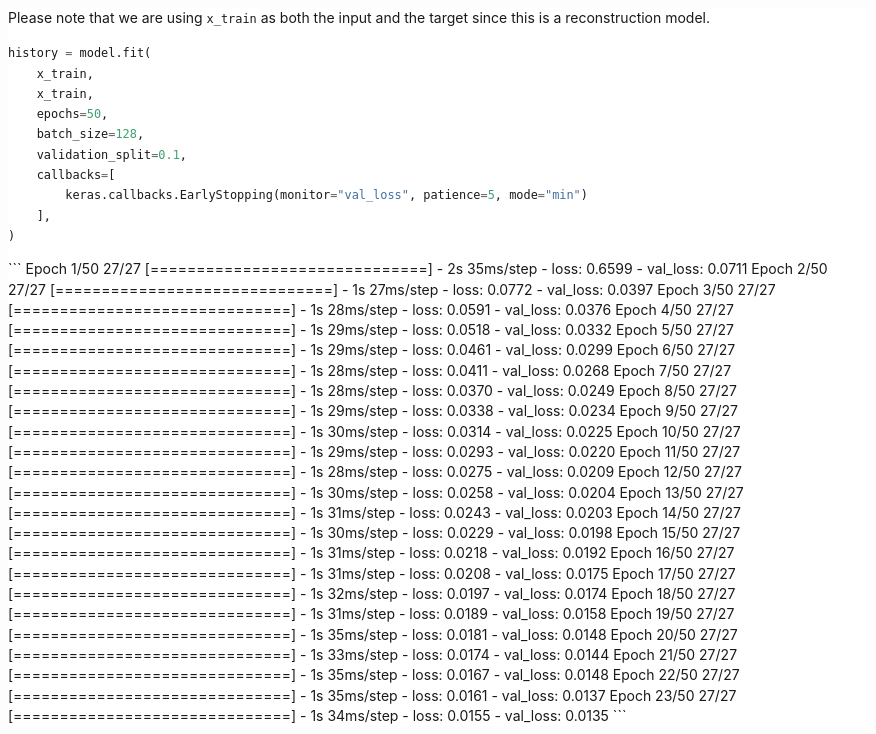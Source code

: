 Please note that we are using `x_train` as both the input and the target
since this is a reconstruction model.


```python
history = model.fit(
    x_train,
    x_train,
    epochs=50,
    batch_size=128,
    validation_split=0.1,
    callbacks=[
        keras.callbacks.EarlyStopping(monitor="val_loss", patience=5, mode="min")
    ],
)
```

<div class="k-default-codeblock">
```
Epoch 1/50
27/27 [==============================] - 2s 35ms/step - loss: 0.6599 - val_loss: 0.0711
Epoch 2/50
27/27 [==============================] - 1s 27ms/step - loss: 0.0772 - val_loss: 0.0397
Epoch 3/50
27/27 [==============================] - 1s 28ms/step - loss: 0.0591 - val_loss: 0.0376
Epoch 4/50
27/27 [==============================] - 1s 29ms/step - loss: 0.0518 - val_loss: 0.0332
Epoch 5/50
27/27 [==============================] - 1s 29ms/step - loss: 0.0461 - val_loss: 0.0299
Epoch 6/50
27/27 [==============================] - 1s 28ms/step - loss: 0.0411 - val_loss: 0.0268
Epoch 7/50
27/27 [==============================] - 1s 28ms/step - loss: 0.0370 - val_loss: 0.0249
Epoch 8/50
27/27 [==============================] - 1s 29ms/step - loss: 0.0338 - val_loss: 0.0234
Epoch 9/50
27/27 [==============================] - 1s 30ms/step - loss: 0.0314 - val_loss: 0.0225
Epoch 10/50
27/27 [==============================] - 1s 29ms/step - loss: 0.0293 - val_loss: 0.0220
Epoch 11/50
27/27 [==============================] - 1s 28ms/step - loss: 0.0275 - val_loss: 0.0209
Epoch 12/50
27/27 [==============================] - 1s 30ms/step - loss: 0.0258 - val_loss: 0.0204
Epoch 13/50
27/27 [==============================] - 1s 31ms/step - loss: 0.0243 - val_loss: 0.0203
Epoch 14/50
27/27 [==============================] - 1s 30ms/step - loss: 0.0229 - val_loss: 0.0198
Epoch 15/50
27/27 [==============================] - 1s 31ms/step - loss: 0.0218 - val_loss: 0.0192
Epoch 16/50
27/27 [==============================] - 1s 31ms/step - loss: 0.0208 - val_loss: 0.0175
Epoch 17/50
27/27 [==============================] - 1s 32ms/step - loss: 0.0197 - val_loss: 0.0174
Epoch 18/50
27/27 [==============================] - 1s 31ms/step - loss: 0.0189 - val_loss: 0.0158
Epoch 19/50
27/27 [==============================] - 1s 35ms/step - loss: 0.0181 - val_loss: 0.0148
Epoch 20/50
27/27 [==============================] - 1s 33ms/step - loss: 0.0174 - val_loss: 0.0144
Epoch 21/50
27/27 [==============================] - 1s 35ms/step - loss: 0.0167 - val_loss: 0.0148
Epoch 22/50
27/27 [==============================] - 1s 35ms/step - loss: 0.0161 - val_loss: 0.0137
Epoch 23/50
27/27 [==============================] - 1s 34ms/step - loss: 0.0155 - val_loss: 0.0135
```